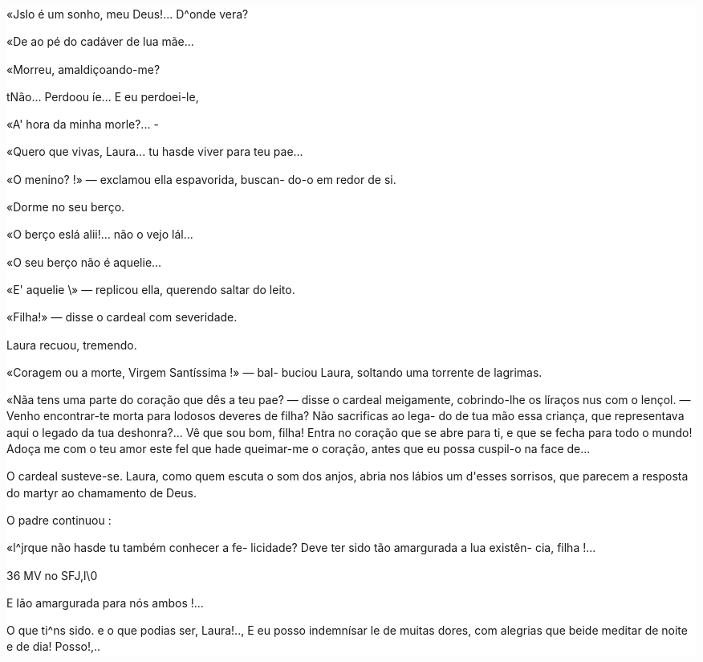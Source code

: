 «Jslo é um sonho, meu Deus!... D^onde vera? 

«De ao pé do cadáver de lua mãe... 

«Morreu, amaldiçoando-me? 

tNão... Perdoou íe... E eu perdoei-le, 

«A' hora da minha morle?... - 

«Quero que vivas, Laura... tu hasde viver para 
teu pae... 

«O menino? !» — exclamou ella espavorida, buscan- 
do-o em redor de si. 

«Dorme no seu berço. 

«O berço eslá alii!... não o vejo lál... 

«O seu berço não é aquelie... 

«E' aquelie \» — replicou ella, querendo saltar do 
leito. 

«Filha!» — disse o cardeal com severidade. 

Laura recuou, tremendo. 

«Coragem ou a morte, Virgem Santíssima !» — bal- 
buciou Laura, soltando uma torrente de lagrimas. 

«Nãa tens uma parte do coração que dês a teu 
pae? — disse o cardeal meigamente, cobrindo-lhe os 
líraços nus com o lençol. — Venho encontrar-te morta 
para lodosos deveres de filha? Não sacrificas ao lega- 
do de tua mão essa criança, que representava aqui o 
legado da tua deshonra?... Vê que sou bom, filha! 
Entra no coração que se abre para ti, e que se fecha 
para todo o mundo! Adoça me com o teu amor este 
fel que hade queimar-me o coração, antes que eu 
possa cuspil-o na face de... 

O cardeal susteve-se. Laura, como quem escuta o 
som dos anjos, abria nos lábios um d'esses sorrisos, 
que parecem a resposta do martyr ao chamamento de 
Deus. 

O padre continuou : 

«l^jrque não hasde tu também conhecer a fe- 
licidade? Deve ter sido tão amargurada a lua existên- 
cia, filha !... 



36 MV no SFJ,l\0 

E Ião amargurada para nós ambos !... 

O que ti^ns sido. e o que podias ser, Laura!.., E 
eu posso indemnísar le de muitas dores, com alegrias 
que beide meditar de noite e de dia! Posso!,.. 
